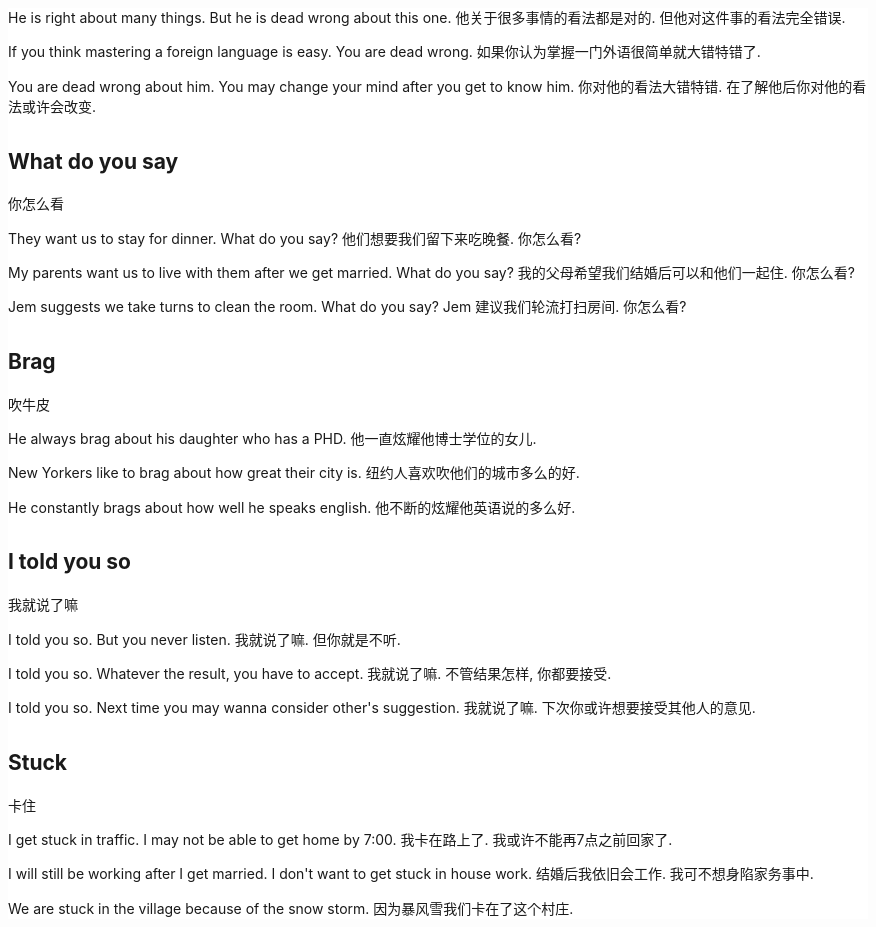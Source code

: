 He is right about many things. But he is dead wrong about this one.
他关于很多事情的看法都是对的. 但他对这件事的看法完全错误.

If you think mastering a foreign language is easy. You are dead wrong.
如果你认为掌握一门外语很简单就大错特错了.

You are dead wrong about him. You may change your mind after you get to know him.
你对他的看法大错特错. 在了解他后你对他的看法或许会改变.

## What do you say
你怎么看

They want us to stay for dinner. What do you say?
他们想要我们留下来吃晚餐. 你怎么看?

My parents want us to live with them after we get married. What do you say?
我的父母希望我们结婚后可以和他们一起住. 你怎么看?

Jem suggests we take turns to clean the room. What do you say?
Jem 建议我们轮流打扫房间. 你怎么看?

## Brag
吹牛皮

He always brag about his daughter who has a PHD.
他一直炫耀他博士学位的女儿.

New Yorkers like to brag about how great their city is.
纽约人喜欢吹他们的城市多么的好.

He constantly brags about how well he speaks english.
他不断的炫耀他英语说的多么好.

## I told you so
我就说了嘛

I told you so. But you never listen.
我就说了嘛. 但你就是不听.

I told you so. Whatever the result, you have to accept.
我就说了嘛. 不管结果怎样, 你都要接受.

I told you so. Next time you may wanna consider other's suggestion.
我就说了嘛. 下次你或许想要接受其他人的意见.

## Stuck
卡住

I get stuck in traffic. I may not be able to get home by 7:00.
我卡在路上了. 我或许不能再7点之前回家了.

I will still be working after I get married. I don't want to get stuck in house work.
结婚后我依旧会工作. 我可不想身陷家务事中.

We are stuck in the village because of the snow storm.
因为暴风雪我们卡在了这个村庄.

